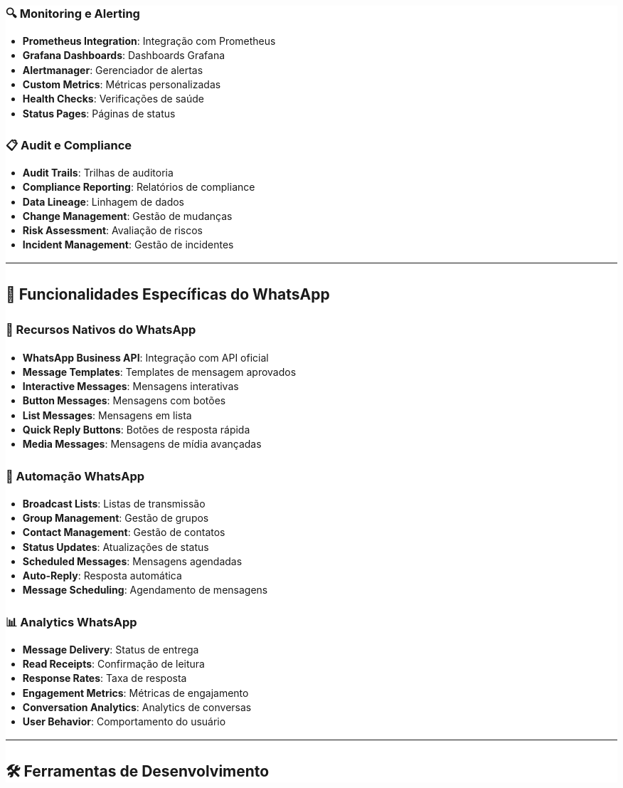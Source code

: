 ### 🔍 Monitoring e Alerting
- **Prometheus Integration**: Integração com Prometheus
- **Grafana Dashboards**: Dashboards Grafana
- **Alertmanager**: Gerenciador de alertas
- **Custom Metrics**: Métricas personalizadas
- **Health Checks**: Verificações de saúde
- **Status Pages**: Páginas de status

### 📋 Audit e Compliance
- **Audit Trails**: Trilhas de auditoria
- **Compliance Reporting**: Relatórios de compliance
- **Data Lineage**: Linhagem de dados
- **Change Management**: Gestão de mudanças
- **Risk Assessment**: Avaliação de riscos
- **Incident Management**: Gestão de incidentes

---

## 🎯 Funcionalidades Específicas do WhatsApp

### 📱 Recursos Nativos do WhatsApp
- **WhatsApp Business API**: Integração com API oficial
- **Message Templates**: Templates de mensagem aprovados
- **Interactive Messages**: Mensagens interativas
- **Button Messages**: Mensagens com botões
- **List Messages**: Mensagens em lista
- **Quick Reply Buttons**: Botões de resposta rápida
- **Media Messages**: Mensagens de mídia avançadas

### 🔄 Automação WhatsApp
- **Broadcast Lists**: Listas de transmissão
- **Group Management**: Gestão de grupos
- **Contact Management**: Gestão de contatos
- **Status Updates**: Atualizações de status
- **Scheduled Messages**: Mensagens agendadas
- **Auto-Reply**: Resposta automática
- **Message Scheduling**: Agendamento de mensagens

### 📊 Analytics WhatsApp
- **Message Delivery**: Status de entrega
- **Read Receipts**: Confirmação de leitura
- **Response Rates**: Taxa de resposta
- **Engagement Metrics**: Métricas de engajamento
- **Conversation Analytics**: Analytics de conversas
- **User Behavior**: Comportamento do usuário

---

## 🛠️ Ferramentas de Desenvolvimento
